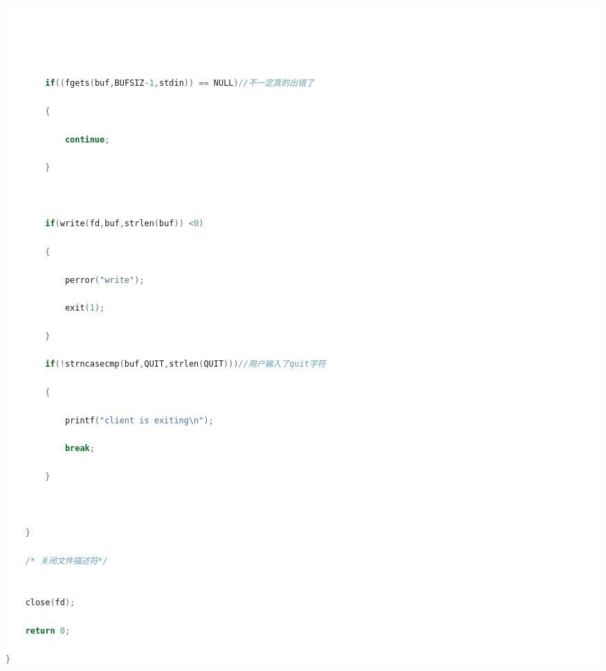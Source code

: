 ```c





​        if((fgets(buf,BUFSIZ-1,stdin)) == NULL)//不一定真的出错了

​        {

​            continue;

​        }

​        

​        if(write(fd,buf,strlen(buf)) <0)

​        {

​            perror("write");

​            exit(1);

​        }

​        if(!strncasecmp(buf,QUIT,strlen(QUIT)))//用户输入了quit字符

​        {

​            printf("client is exiting\n");

​            break;

​        }

​        

​    }

​    /* 关闭文件描述符*/


​    close(fd);

​    return 0;

}
```



